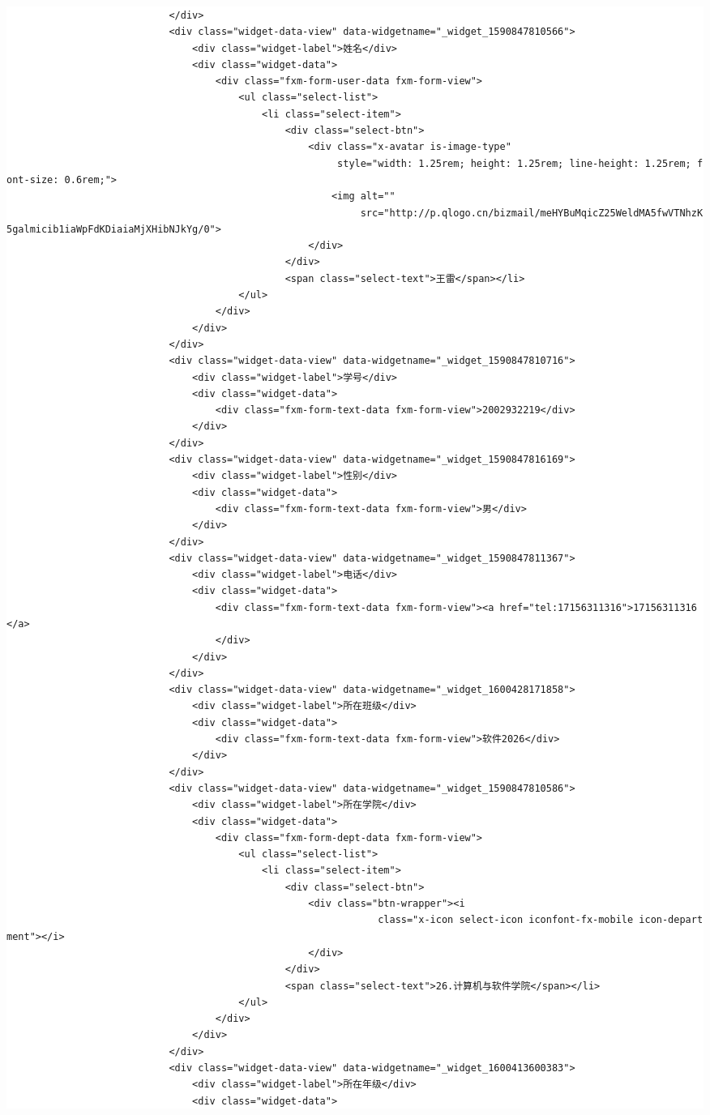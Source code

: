                                 </div>
                                <div class="widget-data-view" data-widgetname="_widget_1590847810566">
                                    <div class="widget-label">姓名</div>
                                    <div class="widget-data">
                                        <div class="fxm-form-user-data fxm-form-view">
                                            <ul class="select-list">
                                                <li class="select-item">
                                                    <div class="select-btn">
                                                        <div class="x-avatar is-image-type"
                                                             style="width: 1.25rem; height: 1.25rem; line-height: 1.25rem; font-size: 0.6rem;">
                                                            <img alt=""
                                                                 src="http://p.qlogo.cn/bizmail/meHYBuMqicZ25WeldMA5fwVTNhzK5galmicib1iaWpFdKDiaiaMjXHibNJkYg/0">
                                                        </div>
                                                    </div>
                                                    <span class="select-text">王雷</span></li>
                                            </ul>
                                        </div>
                                    </div>
                                </div>
                                <div class="widget-data-view" data-widgetname="_widget_1590847810716">
                                    <div class="widget-label">学号</div>
                                    <div class="widget-data">
                                        <div class="fxm-form-text-data fxm-form-view">2002932219</div>
                                    </div>
                                </div>
                                <div class="widget-data-view" data-widgetname="_widget_1590847816169">
                                    <div class="widget-label">性别</div>
                                    <div class="widget-data">
                                        <div class="fxm-form-text-data fxm-form-view">男</div>
                                    </div>
                                </div>
                                <div class="widget-data-view" data-widgetname="_widget_1590847811367">
                                    <div class="widget-label">电话</div>
                                    <div class="widget-data">
                                        <div class="fxm-form-text-data fxm-form-view"><a href="tel:17156311316">17156311316</a>
                                        </div>
                                    </div>
                                </div>
                                <div class="widget-data-view" data-widgetname="_widget_1600428171858">
                                    <div class="widget-label">所在班级</div>
                                    <div class="widget-data">
                                        <div class="fxm-form-text-data fxm-form-view">软件2026</div>
                                    </div>
                                </div>
                                <div class="widget-data-view" data-widgetname="_widget_1590847810586">
                                    <div class="widget-label">所在学院</div>
                                    <div class="widget-data">
                                        <div class="fxm-form-dept-data fxm-form-view">
                                            <ul class="select-list">
                                                <li class="select-item">
                                                    <div class="select-btn">
                                                        <div class="btn-wrapper"><i
                                                                    class="x-icon select-icon iconfont-fx-mobile icon-department"></i>
                                                        </div>
                                                    </div>
                                                    <span class="select-text">26.计算机与软件学院</span></li>
                                            </ul>
                                        </div>
                                    </div>
                                </div>
                                <div class="widget-data-view" data-widgetname="_widget_1600413600383">
                                    <div class="widget-label">所在年级</div>
                                    <div class="widget-data">